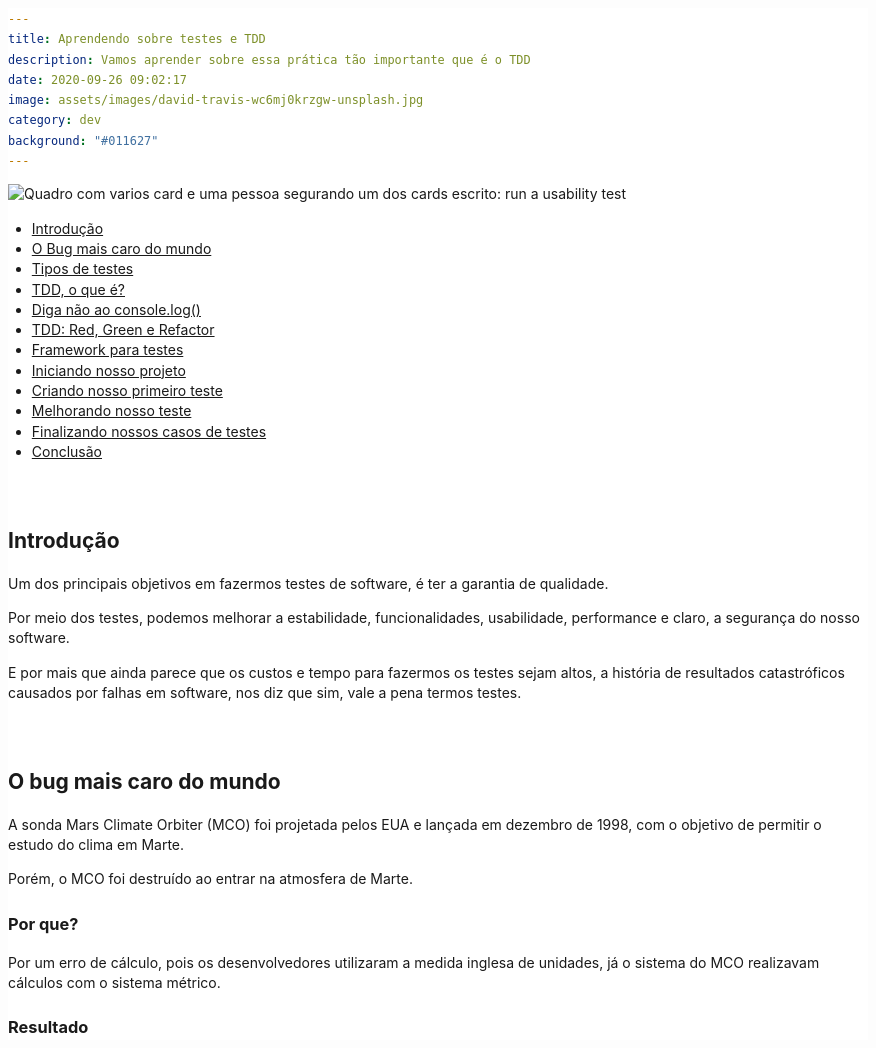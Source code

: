 ```yaml
---
title: Aprendendo sobre testes e TDD
description: Vamos aprender sobre essa prática tão importante que é o TDD
date: 2020-09-26 09:02:17
image: assets/images/david-travis-wc6mj0krzgw-unsplash.jpg
category: dev
background: "#011627"
---
```

![Quadro com varios card e uma pessoa segurando um dos cards escrito: run a usability test](assets/images/david-travis-wc6mj0krzgw-unsplash.jpg "Quadro com cards e test")



* [Introdução](#introducao)
* [O Bug mais caro do mundo](#o-bug-mais-caro)
* [Tipos de testes](#tipos-de-testes)
* [TDD, o que é?](#tdd-o-que)
* [Diga não ao console.log()](#diga-nao)
* [TDD: Red, Green e Refactor](#red-green-refactor)
* [Framework para testes](#framework)
* [Iniciando nosso projeto](#projeto)
* [Criando nosso primeiro teste](#criando-primeiro-teste)
* [Melhorando nosso teste](#melhorando-teste)
* [Finalizando nossos casos de testes](finalizando-testes)
* [Conclusão](#conclusao)

<br />

<h2 id="introducao">Introdução</h2>

Um dos principais objetivos em fazermos testes de software, é ter a garantia de qualidade.

Por meio dos testes, podemos melhorar a estabilidade, funcionalidades, usabilidade, performance e claro, a segurança do nosso software.

E por mais que ainda parece que os custos e tempo para fazermos os testes sejam altos, a história de resultados catastróficos causados por falhas em software, nos diz que sim, vale a pena termos testes.

<br />

<h2 id="o-bug-mais-caro">O bug mais caro do mundo</h2>

A sonda Mars Climate Orbiter (MCO) foi projetada pelos EUA e lançada em dezembro de 1998, com o objetivo de permitir o estudo do clima em Marte.

Porém, o MCO foi destruído ao entrar na atmosfera de Marte.

### Por que?

Por um erro de cálculo, pois os desenvolvedores utilizaram a medida inglesa de unidades, já o sistema do MCO realizavam cálculos com o sistema métrico.

### Resultado
